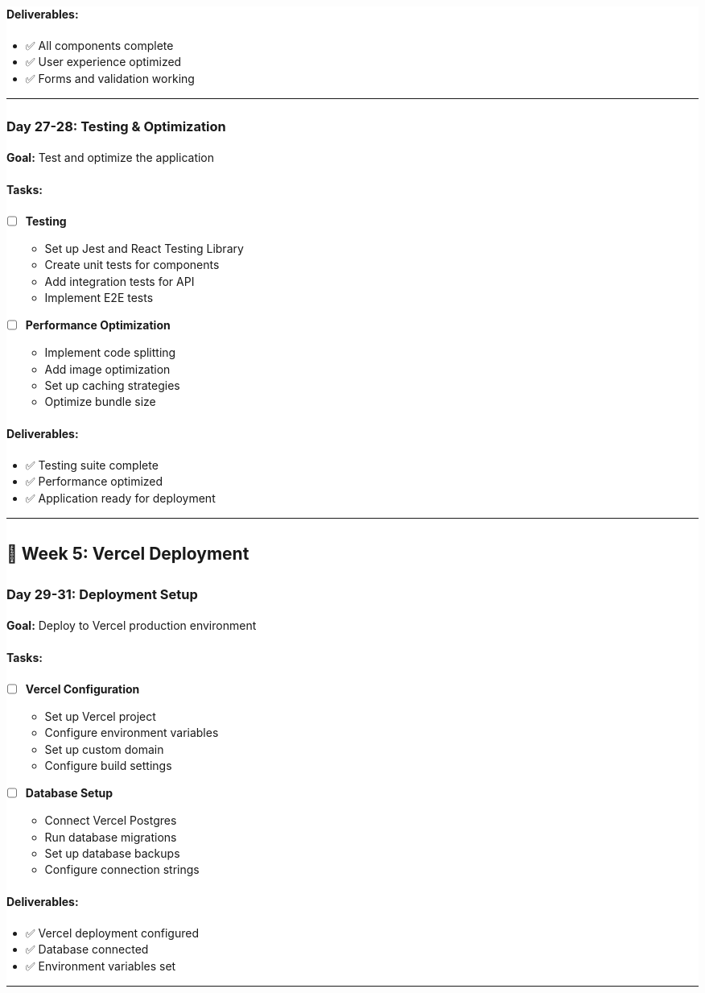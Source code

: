 #### Deliverables:
- ✅ All components complete
- ✅ User experience optimized
- ✅ Forms and validation working

---

### Day 27-28: Testing & Optimization
**Goal:** Test and optimize the application

#### Tasks:
- [ ] **Testing**
  - Set up Jest and React Testing Library
  - Create unit tests for components
  - Add integration tests for API
  - Implement E2E tests

- [ ] **Performance Optimization**
  - Implement code splitting
  - Add image optimization
  - Set up caching strategies
  - Optimize bundle size

#### Deliverables:
- ✅ Testing suite complete
- ✅ Performance optimized
- ✅ Application ready for deployment

---

## 🚀 Week 5: Vercel Deployment

### Day 29-31: Deployment Setup
**Goal:** Deploy to Vercel production environment

#### Tasks:
- [ ] **Vercel Configuration**
  - Set up Vercel project
  - Configure environment variables
  - Set up custom domain
  - Configure build settings

- [ ] **Database Setup**
  - Connect Vercel Postgres
  - Run database migrations
  - Set up database backups
  - Configure connection strings

#### Deliverables:
- ✅ Vercel deployment configured
- ✅ Database connected
- ✅ Environment variables set

---